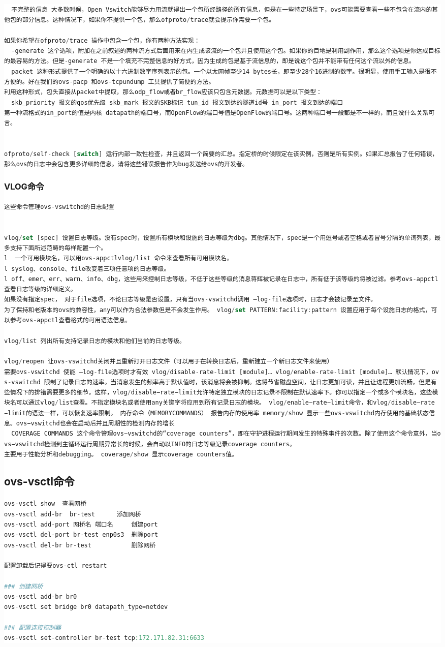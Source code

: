 ```javascript
  不完整的信息 大多数时候，Open Vswitch能够尽力用流就得出一个包所经路径的所有信息，但是在一些特定场景下，ovs可能需要查看一些不包含在流内的其他包的部分信息。这种情况下，如果你不提供一个包，那么ofproto/trace就会提示你需要一个包。
 
如果你希望在ofproto/trace 操作中包含一个包，你有两种方法实现：
  -generate 这个选项，附加在之前叙述的两种流方式后面用来在内生成该流的一个包并且使用这个包。如果你的目地是利用副作用，那么这个选项是你达成目标的最容易的方法。但是-generate 不是一个填充不完整信息的好方式，因为生成的包是基于流信息的，即是说这个包并不能带有任何这个流以外的信息。
  packet 这种形式提供了一个明确的以十六进制数字序列表示的包。一个以太网帧至少14 bytes长，即至少28个16进制的数字。很明显，使用手工输入是很不方便的。好在我们的ovs-pacp 和ovs-tcpundump 工具提供了简便的方法。
利用这种形式，包头直接从packet中提取，那么odp_flow或者br_flow应该只包含元数据。元数据可以是以下类型：
  skb_priority 报文的qos优先级 skb_mark 报文的SKB标记 tun_id 报文到达的隧道id号 in_port 报文到达的端口
第一种流格式的in_port的值是内核 datapath的端口号，而OpenFlow的端口号值是OpenFlow的端口号。这两种端口号一般都是不一样的，而且没什么关系可言。
  

ofproto/self-check [switch] 运行内部一致性检查，并且返回一个简要的汇总。指定桥的时候限定在该实例，否则是所有实例。如果汇总报告了任何错误，那么ovs的日志中会包含更多详细的信息。请将这些错误报告作为bug发送给ovs的开发者。
```

### VLOG命令

```javascript
这些命令管理ovs-vswitchd的日志配置
  

vlog/set [spec] 设置日志等级。没有spec时，设置所有模块和设施的日志等级为dbg。其他情况下，spec是一个用逗号或者空格或者冒号分隔的单词列表，最多支持下面所述范畴的每样配置一个。
l  一个可用模块名，可以用ovs-appctlvlog/list 命令来查看所有可用模块名。
l syslog、console、file改变着三项任意项的日志等级。
l off、emer、err、warn、info、dbg，这些用来控制日志等级，不低于这些等级的消息蒋辉被记录在日志中，所有低于该等级的将被过滤。参考ovs-appctl查看日志等级的详细定义。
如果没有指定spec， 对于file选项，不论日志等级是否设置，只有当ovs-vswitchd调用 –log-file选项时，日志才会被记录至文件。
为了保持和老版本的ovs的兼容性，any可以作为合法参数但是不会发生作用。 vlog/set PATTERN:facility:pattern 设置应用于每个设施日志的格式，可以参考ovs-appctl查看格式的可用语法信息。 

vlog/list 列出所有支持记录日志的模块和他们当前的日志等级。

vlog/reopen 让ovs-vswitchd关闭并且重新打开日志文件（可以用于在转换日志后，重新建立一个新日志文件来使用）
需要ovs-vswitchd 使能 –log-file选项时才有效 vlog/disable-rate-limit [module]… vlog/enable-rate-limit [module]… 默认情况下，ovs-vswitchd 限制了记录日志的速率。当消息发生的频率高于默认值时，该消息将会被抑制。这将节省磁盘空间，让日志更加可读，并且让进程更加流畅，但是有些情况下的排错需要更多的细节。这样，vlog/disable−rate−limit允许特定独立模块的日志记录不限制在默认速率下。你可以指定一个或多个模块名，这些模块名可以通过vlog/list查看。不指定模块名或者使用any关键字将应用到所有记录日志的模块。 vlog/enable−rate−limit命令，和vlog/disable−rate−limit的语法一样，可以恢复速率限制。 内存命令（MEMORYCOMMANDS） 报告内存的使用率 memory/show 显示一些ovs-vswitchd内存使用的基础状态信息。ovs−vswitchd也会在启动后并且周期性的检测内存的增长
  COVERAGE COMMANDS 这个命令管理ovs−vswitchd的“coverage counters”，即在守护进程运行期间发生的特殊事件的次数。除了使用这个命令意外，当ovs−vswitchd检测到主循环运行周期异常长的时候，会自动以INFO的日志等级记录coverage counters。
主要用于性能分析和debugging。 coverage/show 显示coverage counters值。
```



 ## ovs-vsctl命令

```php
ovs-vsctl show  查看网桥
ovs-vsctl add-br  br-test      添加网桥
ovs-vsctl add-port 网桥名 端口名     创建port
ovs-vsctl del-port br-test enp0s3  删除port
ovs-vsctl del-br br-test           删除网桥
    
配置卸载后记得要ovs-ctl restart
    
### 创建网桥
ovs-vsctl add-br br0
ovs-vsctl set bridge br0 datapath_type=netdev

### 配置连接控制器
ovs-vsctl set-controller br-test tcp:172.171.82.31:6633
```

[测试步骤]: http://wiki.dpu.tech/pages/viewpage.action?pageId=7919621